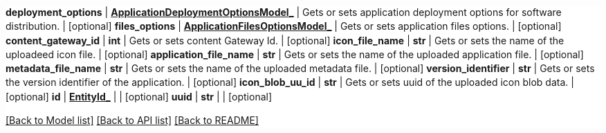 **deployment_options** | [**ApplicationDeploymentOptionsModel_**](ApplicationDeploymentOptionsModel_.md) | Gets or sets application deployment options for software distribution. | [optional] 
**files_options** | [**ApplicationFilesOptionsModel_**](ApplicationFilesOptionsModel_.md) | Gets or sets application files options. | [optional] 
**content_gateway_id** | **int** | Gets or sets content Gateway Id. | [optional] 
**icon_file_name** | **str** | Gets or sets the name of the uploadeed icon file. | [optional] 
**application_file_name** | **str** | Gets or sets the name of the uploaded application file. | [optional] 
**metadata_file_name** | **str** | Gets or sets the name of the uploaded metadata file. | [optional] 
**version_identifier** | **str** | Gets or sets the version identifier of the application. | [optional] 
**icon_blob_uu_id** | **str** | Gets or sets uuid of the uploaded icon blob data. | [optional] 
**id** | [**EntityId_**](EntityId_.md) |  | [optional] 
**uuid** | **str** |  | [optional] 

[[Back to Model list]](../README.md#documentation-for-models) [[Back to API list]](../README.md#documentation-for-api-endpoints) [[Back to README]](../README.md)


